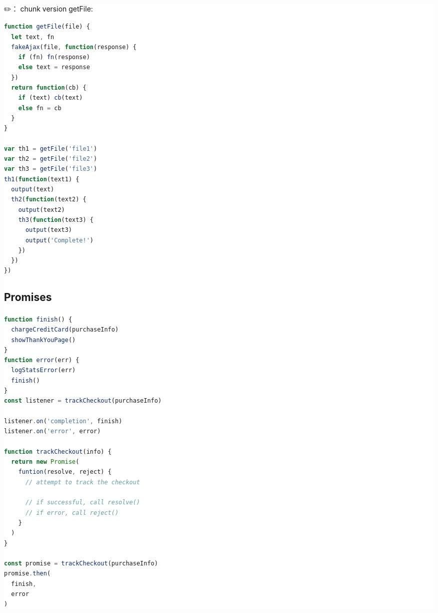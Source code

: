 ✏️：
chunk version getFile:

```js
function getFile(file) {
  let text, fn
  fakeAjax(file, function(response) {
    if (fn) fn(response)
    else text = response
  })
  return function(cb) {
    if (text) cb(text)
    else fn = cb
  }
}

var th1 = getFile('file1')
var th2 = getFile('file2')
var th3 = getFile('file3')
th1(function(text1) {
  output(text)
  th2(function(text2) {
    output(text2)
    th3(function(text3) {
      output(text3)
      output('Complete!')
    })
  })
})
```

## Promises

```js
function finish() {
  chargeCreditCard(purchaseInfo)
  showThankYouPage()
}
function error(err) {
  logStatsError(err)
  finish()
}
const listener = trackCheckout(purchaseInfo)

listener.on('completion', finish)
listener.on('error', error)

function trackCheckout(info) {
  return new Promise(
    funtion(resolve, reject) {
      // attempt to track the checkout

      // if successful, call resolve()
      // if error, call reject()
    }
  )
}

const promise = trackCheckout(purchaseInfo)
promise.then(
  finish,
  error
)
```
